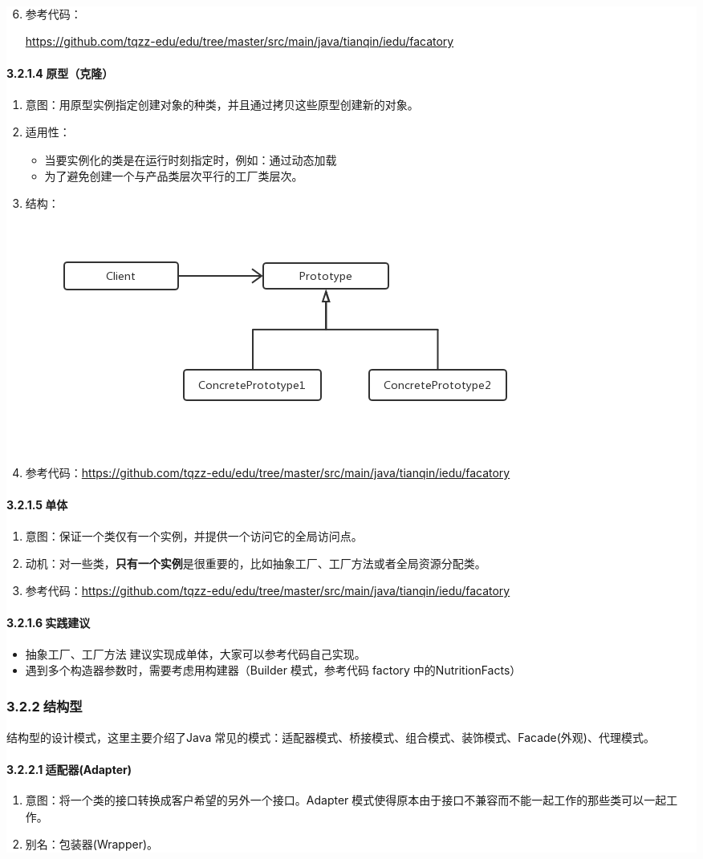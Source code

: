 6. 参考代码：

   https://github.com/tqzz-edu/edu/tree/master/src/main/java/tianqin/iedu/facatory

#### 3.2.1.4 原型（克隆）

1. 意图：用原型实例指定创建对象的种类，并且通过拷贝这些原型创建新的对象。

2. 适用性：

   * 当要实例化的类是在运行时刻指定时，例如：通过动态加载
   * 为了避免创建一个与产品类层次平行的工厂类层次。

3. 结构：

   ![](img/3.2.4Pty.png)

4. 参考代码：https://github.com/tqzz-edu/edu/tree/master/src/main/java/tianqin/iedu/facatory



#### 3.2.1.5 单体

1. 意图：保证一个类仅有一个实例，并提供一个访问它的全局访问点。

2. 动机：对一些类，**只有一个实例**是很重要的，比如抽象工厂、工厂方法或者全局资源分配类。

3. 参考代码：https://github.com/tqzz-edu/edu/tree/master/src/main/java/tianqin/iedu/facatory

#### 3.2.1.6 实践建议

* 抽象工厂、工厂方法 建议实现成单体，大家可以参考代码自己实现。
* 遇到多个构造器参数时，需要考虑用构建器（Builder 模式，参考代码 factory 中的NutritionFacts）

### 3.2.2 结构型

  结构型的设计模式，这里主要介绍了Java 常见的模式：适配器模式、桥接模式、组合模式、装饰模式、Facade(外观)、代理模式。

#### 3.2.2.1 适配器(Adapter)

1. 意图：将一个类的接口转换成客户希望的另外一个接口。Adapter 模式使得原本由于接口不兼容而不能一起工作的那些类可以一起工作。

2. 别名：包装器(Wrapper)。

